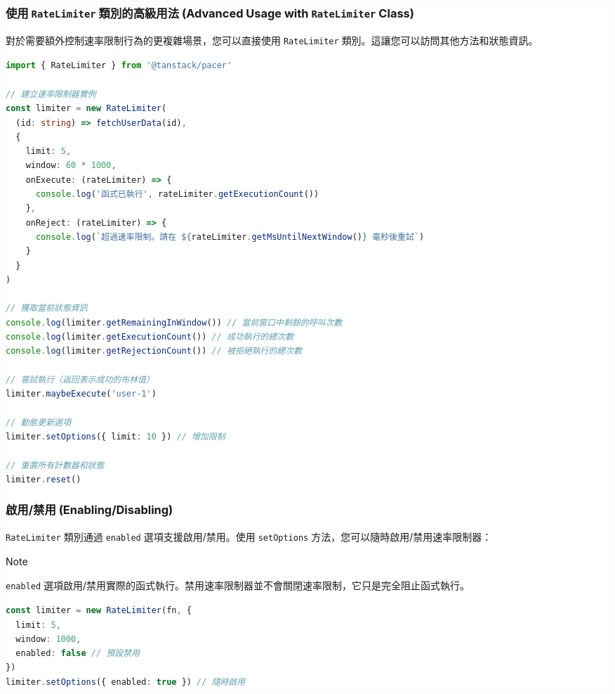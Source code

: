 ### 使用 `RateLimiter` 類別的高級用法 (Advanced Usage with `RateLimiter` Class)

對於需要額外控制速率限制行為的更複雜場景，您可以直接使用 `RateLimiter` 類別。這讓您可以訪問其他方法和狀態資訊。

```ts
import { RateLimiter } from '@tanstack/pacer'

// 建立速率限制器實例
const limiter = new RateLimiter(
  (id: string) => fetchUserData(id),
  {
    limit: 5,
    window: 60 * 1000,
    onExecute: (rateLimiter) => {
      console.log('函式已執行', rateLimiter.getExecutionCount())
    },
    onReject: (rateLimiter) => {
      console.log(`超過速率限制。請在 ${rateLimiter.getMsUntilNextWindow()} 毫秒後重試`)
    }
  }
)

// 獲取當前狀態資訊
console.log(limiter.getRemainingInWindow()) // 當前窗口中剩餘的呼叫次數
console.log(limiter.getExecutionCount()) // 成功執行的總次數
console.log(limiter.getRejectionCount()) // 被拒絕執行的總次數

// 嘗試執行（返回表示成功的布林值）
limiter.maybeExecute('user-1')

// 動態更新選項
limiter.setOptions({ limit: 10 }) // 增加限制

// 重置所有計數器和狀態
limiter.reset()
```

### 啟用/禁用 (Enabling/Disabling)

`RateLimiter` 類別通過 `enabled` 選項支援啟用/禁用。使用 `setOptions` 方法，您可以隨時啟用/禁用速率限制器：

> [!NOTE]
> `enabled` 選項啟用/禁用實際的函式執行。禁用速率限制器並不會關閉速率限制，它只是完全阻止函式執行。

```ts
const limiter = new RateLimiter(fn, { 
  limit: 5, 
  window: 1000,
  enabled: false // 預設禁用
})
limiter.setOptions({ enabled: true }) // 隨時啟用
```
